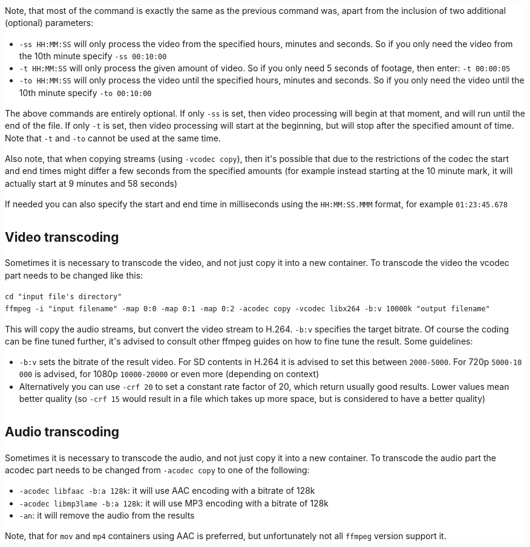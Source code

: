 Note, that most of the command is exactly the same as the previous command was, apart from the inclusion of two additional (optional) parameters:

* `-ss HH:MM:SS` will only process the video from the specified hours, minutes and seconds. So if you only need the video from the 10th minute specify `-ss 00:10:00`
* `-t HH:MM:SS` will only process the given amount of video. So if you only need 5 seconds of footage, then enter: `-t 00:00:05`
* `-to HH:MM:SS` will only process the video until the specified hours, minutes and seconds. So if you only need the video until the 10th minute specify `-to 00:10:00`

The above commands are entirely optional. If only `-ss` is set, then video processing will begin at that moment, and will run until the end of the file. If only `-t` is set, then video processing will start at the beginning, but will stop after the specified amount of time. Note that `-t` and `-to` cannot be used at the same time.

Also note, that when copying streams (using `-vcodec copy`), then it's possible that due to the restrictions of the codec the start and end times might differ a few seconds from the specified amounts (for example instead starting at the 10 minute mark, it will actually start at 9 minutes and 58 seconds)

If needed you can also specify the start and end time in milliseconds using the `HH:MM:SS.MMM` format, for example `01:23:45.678`

Video transcoding
----------------------

Sometimes it is necessary to transcode the video, and not just copy it into a new container. To transcode the video the vcodec part needs to be changed like this:

    cd "input file's directory"
    ffmpeg -i "input filename" -map 0:0 -map 0:1 -map 0:2 -acodec copy -vcodec libx264 -b:v 10000k "output filename"

This will copy the audio streams, but convert the video stream to H.264. `-b:v` specifies the target bitrate. Of course the coding can be fine tuned further, it's advised to consult other ffmpeg guides on how to fine tune the result. Some guidelines:

- `-b:v` sets the bitrate of the result video. For SD contents in H.264 it is advised to set this between `2000-5000`. For 720p `5000-10000` is advised, for 1080p `10000-20000` or even more (depending on context)
- Alternatively you can use `-crf 20` to set a constant rate factor of 20, which return usually good results. Lower values mean better quality (so `-crf 15` would result in a file which takes up more space, but is considered to have a better quality)

Audio transcoding
----------------------

Sometimes it is necessary to transcode the audio, and not just copy it into a new container. To transcode the audio part the acodec part needs to be changed from `-acodec copy` to one of the following:

* `-acodec libfaac -b:a 128k`: it will use AAC encoding with a bitrate of 128k
* `-acodec libmp3lame -b:a 128k`: it will use MP3 encoding with a bitrate of 128k
* `-an`: it will remove the audio from the results

Note, that for `mov` and `mp4` containers using AAC is preferred, but unfortunately not all `ffmpeg` version support it.
